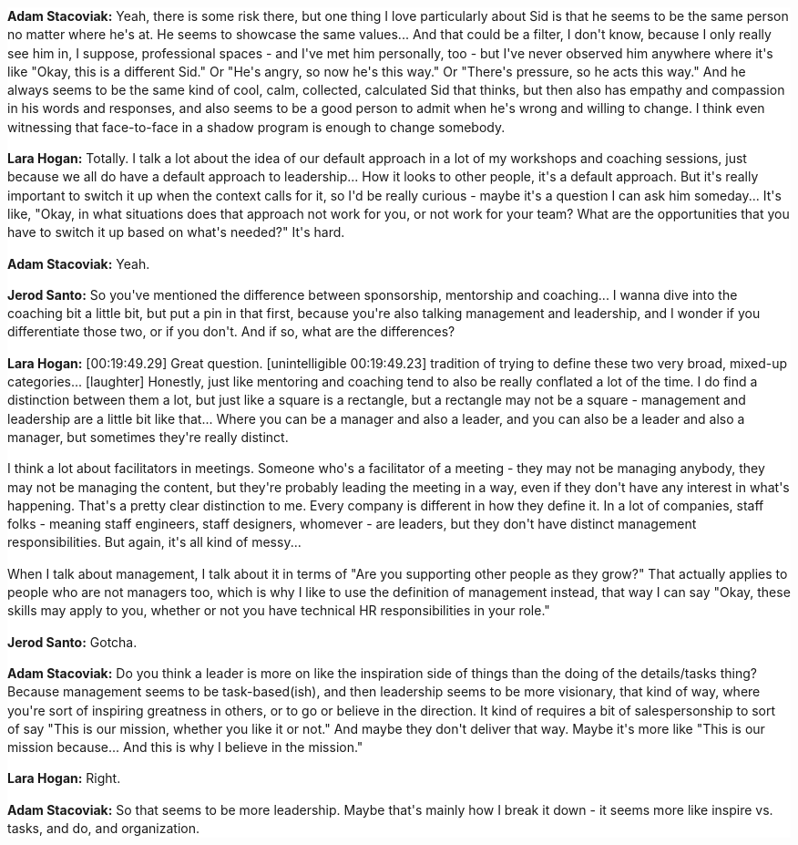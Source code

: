 **Adam Stacoviak:** Yeah, there is some risk there, but one thing I love particularly about Sid is that he seems to be the same person no matter where he's at. He seems to showcase the same values... And that could be a filter, I don't know, because I only really see him in, I suppose, professional spaces - and I've met him personally, too - but I've never observed him anywhere where it's like "Okay, this is a different Sid." Or "He's angry, so now he's this way." Or "There's pressure, so he acts this way." And he always seems to be the same kind of cool, calm, collected, calculated Sid that thinks, but then also has empathy and compassion in his words and responses, and also seems to be a good person to admit when he's wrong and willing to change. I think even witnessing that face-to-face in a shadow program is enough to change somebody.

**Lara Hogan:** Totally. I talk a lot about the idea of our default approach in a lot of my workshops and coaching sessions, just because we all do have a default approach to leadership... How it looks to other people, it's a default approach. But it's really important to switch it up when the context calls for it, so I'd be really curious - maybe it's a question I can ask him someday... It's like, "Okay, in what situations does that approach not work for you, or not work for your team? What are the opportunities that you have to switch it up based on what's needed?" It's hard.

**Adam Stacoviak:** Yeah.

**Jerod Santo:** So you've mentioned the difference between sponsorship, mentorship and coaching... I wanna dive into the coaching bit a little bit, but put a pin in that first, because you're also talking management and leadership, and I wonder if you differentiate those two, or if you don't. And if so, what are the differences?

**Lara Hogan:** \[00:19:49.29\] Great question. \[unintelligible 00:19:49.23\] tradition of trying to define these two very broad, mixed-up categories... \[laughter\] Honestly, just like mentoring and coaching tend to also be really conflated a lot of the time. I do find a distinction between them a lot, but just like a square is a rectangle, but a rectangle may not be a square - management and leadership are a little bit like that... Where you can be a manager and also a leader, and you can also be a leader and also a manager, but sometimes they're really distinct.

I think a lot about facilitators in meetings. Someone who's a facilitator of a meeting - they may not be managing anybody, they may not be managing the content, but they're probably leading the meeting in a way, even if they don't have any interest in what's happening. That's a pretty clear distinction to me. Every company is different in how they define it. In a lot of companies, staff folks - meaning staff engineers, staff designers, whomever - are leaders, but they don't have distinct management responsibilities. But again, it's all kind of messy...

When I talk about management, I talk about it in terms of "Are you supporting other people as they grow?" That actually applies to people who are not managers too, which is why I like to use the definition of management instead, that way I can say "Okay, these skills may apply to you, whether or not you have technical HR responsibilities in your role."

**Jerod Santo:** Gotcha.

**Adam Stacoviak:** Do you think a leader is more on like the inspiration side of things than the doing of the details/tasks thing? Because management seems to be task-based(ish), and then leadership seems to be more visionary, that kind of way, where you're sort of inspiring greatness in others, or to go or believe in the direction. It kind of requires a bit of salespersonship to sort of say "This is our mission, whether you like it or not." And maybe they don't deliver that way. Maybe it's more like "This is our mission because... And this is why I believe in the mission."

**Lara Hogan:** Right.

**Adam Stacoviak:** So that seems to be more leadership. Maybe that's mainly how I break it down - it seems more like inspire vs. tasks, and do, and organization.

